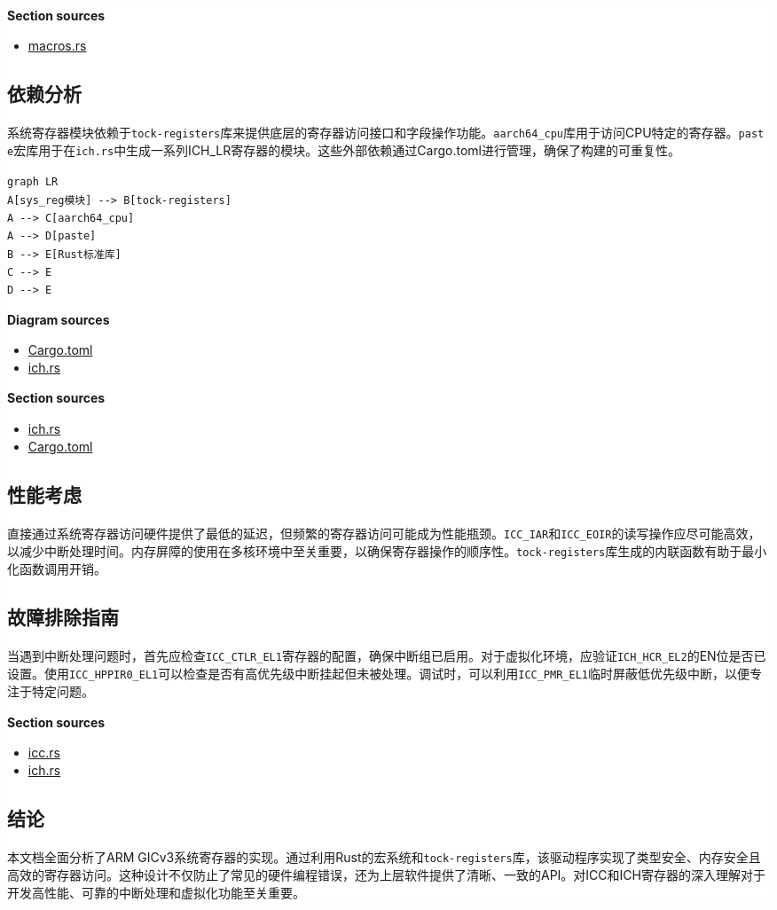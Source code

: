 **Section sources**
- [macros.rs](file://gic-driver/src/sys_reg/macros.rs#L1-L151)

## 依赖分析
系统寄存器模块依赖于`tock-registers`库来提供底层的寄存器访问接口和字段操作功能。`aarch64_cpu`库用于访问CPU特定的寄存器。`paste`宏库用于在`ich.rs`中生成一系列ICH_LR寄存器的模块。这些外部依赖通过Cargo.toml进行管理，确保了构建的可重复性。

```mermaid
graph LR
A[sys_reg模块] --> B[tock-registers]
A --> C[aarch64_cpu]
A --> D[paste]
B --> E[Rust标准库]
C --> E
D --> E
```

**Diagram sources**
- [Cargo.toml](file://gic-driver/Cargo.toml#L1-L20)
- [ich.rs](file://gic-driver/src/sys_reg/ich.rs#L1-L10)

**Section sources**
- [ich.rs](file://gic-driver/src/sys_reg/ich.rs#L1-L10)
- [Cargo.toml](file://gic-driver/Cargo.toml#L1-L20)

## 性能考虑
直接通过系统寄存器访问硬件提供了最低的延迟，但频繁的寄存器访问可能成为性能瓶颈。`ICC_IAR`和`ICC_EOIR`的读写操作应尽可能高效，以减少中断处理时间。内存屏障的使用在多核环境中至关重要，以确保寄存器操作的顺序性。`tock-registers`库生成的内联函数有助于最小化函数调用开销。

## 故障排除指南
当遇到中断处理问题时，首先应检查`ICC_CTLR_EL1`寄存器的配置，确保中断组已启用。对于虚拟化环境，应验证`ICH_HCR_EL2`的EN位是否已设置。使用`ICC_HPPIR0_EL1`可以检查是否有高优先级中断挂起但未被处理。调试时，可以利用`ICC_PMR_EL1`临时屏蔽低优先级中断，以便专注于特定问题。

**Section sources**
- [icc.rs](file://gic-driver/src/sys_reg/icc.rs#L1-L253)
- [ich.rs](file://gic-driver/src/sys_reg/ich.rs#L1-L279)

## 结论
本文档全面分析了ARM GICv3系统寄存器的实现。通过利用Rust的宏系统和`tock-registers`库，该驱动程序实现了类型安全、内存安全且高效的寄存器访问。这种设计不仅防止了常见的硬件编程错误，还为上层软件提供了清晰、一致的API。对ICC和ICH寄存器的深入理解对于开发高性能、可靠的中断处理和虚拟化功能至关重要。